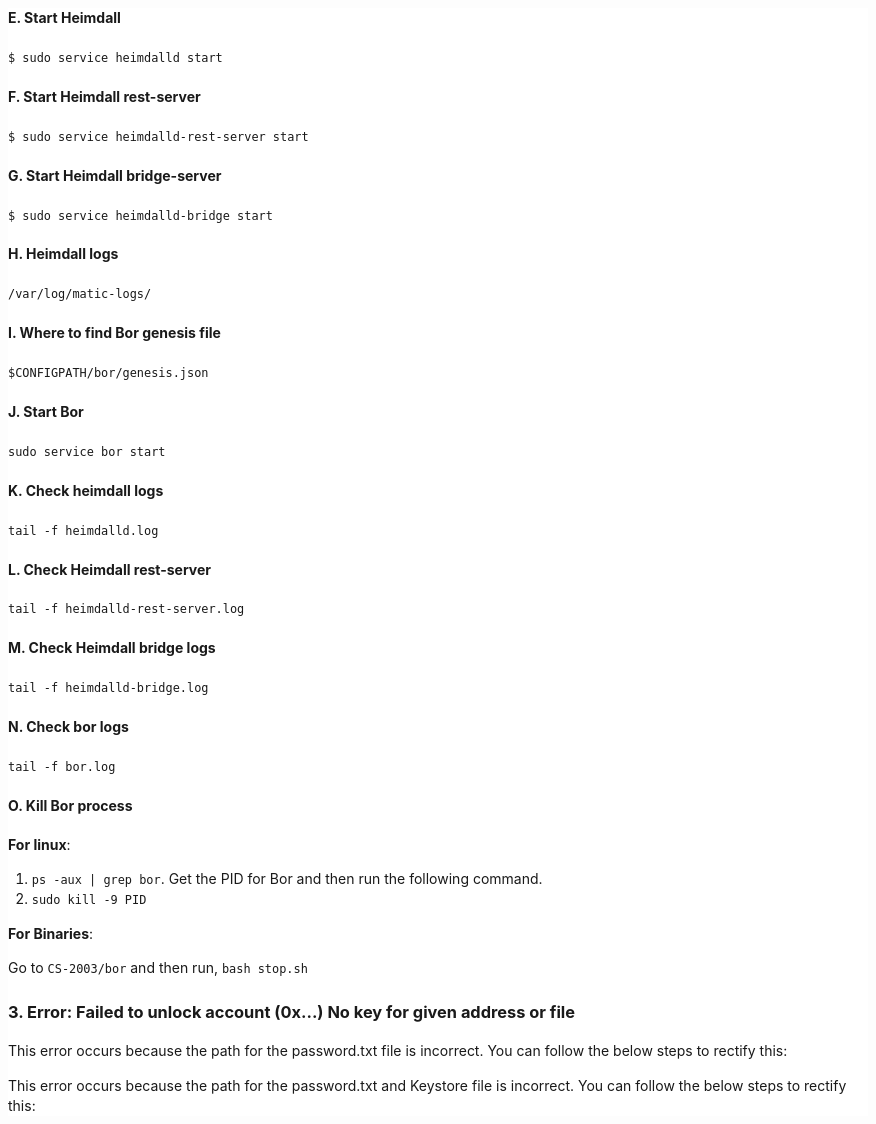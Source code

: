 #### **E. Start Heimdall**

`$ sudo service heimdalld start`

#### **F. Start Heimdall rest-server**

`$ sudo service heimdalld-rest-server start`

#### **G. Start Heimdall bridge-server**

`$ sudo service heimdalld-bridge start`

#### **H. Heimdall logs**

`/var/log/matic-logs/`

#### **I. Where to find Bor genesis file**

`$CONFIGPATH/bor/genesis.json`

#### **J. Start Bor**

`sudo service bor start`

#### **K. Check heimdall logs**

`tail -f heimdalld.log`

#### **L. Check Heimdall rest-server**

`tail -f heimdalld-rest-server.log`

#### **M. Check Heimdall bridge logs**

`tail -f heimdalld-bridge.log`

#### **N. Check bor logs**

`tail -f bor.log`

#### **O. Kill Bor process**

**For linux**:

1. `ps -aux | grep bor`. Get the PID for Bor and then run the following command.
2. `sudo kill -9 PID` 

**For Binaries**:

Go to `CS-2003/bor` and then run, `bash stop.sh`

### **3. Error: Failed to unlock account (0x...) No key for given address or file**

This error occurs because the path for the password.txt file is incorrect. You can follow the below steps to rectify this:

This error occurs because the path for the password.txt and Keystore file is incorrect. You can follow the below steps to rectify this:
